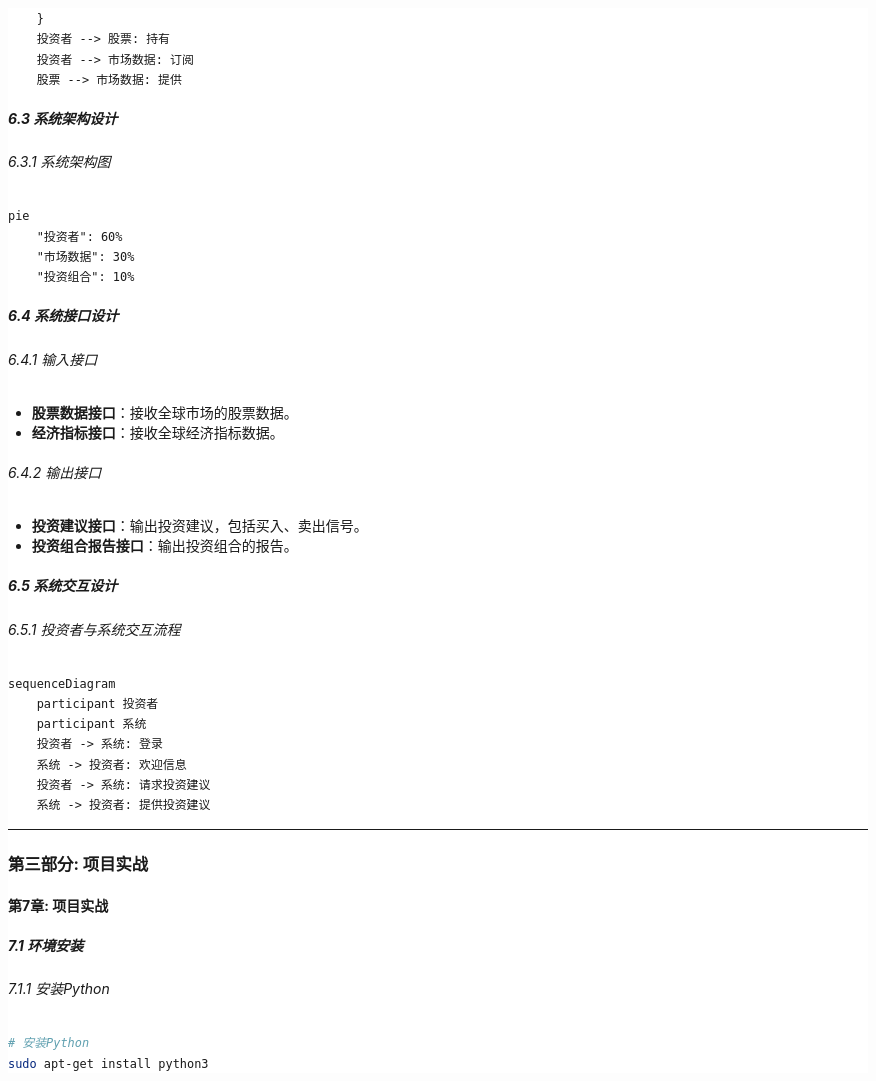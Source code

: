 ```mermaid
    }
    投资者 --> 股票: 持有
    投资者 --> 市场数据: 订阅
    股票 --> 市场数据: 提供
```

##### 6.3 系统架构设计

###### 6.3.1 系统架构图
```mermaid
pie
    "投资者": 60%
    "市场数据": 30%
    "投资组合": 10%
```

##### 6.4 系统接口设计

###### 6.4.1 输入接口
- **股票数据接口**：接收全球市场的股票数据。
- **经济指标接口**：接收全球经济指标数据。

###### 6.4.2 输出接口
- **投资建议接口**：输出投资建议，包括买入、卖出信号。
- **投资组合报告接口**：输出投资组合的报告。

##### 6.5 系统交互设计

###### 6.5.1 投资者与系统交互流程

```mermaid
sequenceDiagram
    participant 投资者
    participant 系统
    投资者 -> 系统: 登录
    系统 -> 投资者: 欢迎信息
    投资者 -> 系统: 请求投资建议
    系统 -> 投资者: 提供投资建议
```

---

### 第三部分: 项目实战

#### 第7章: 项目实战

##### 7.1 环境安装

###### 7.1.1 安装Python
```bash
# 安装Python
sudo apt-get install python3
```
